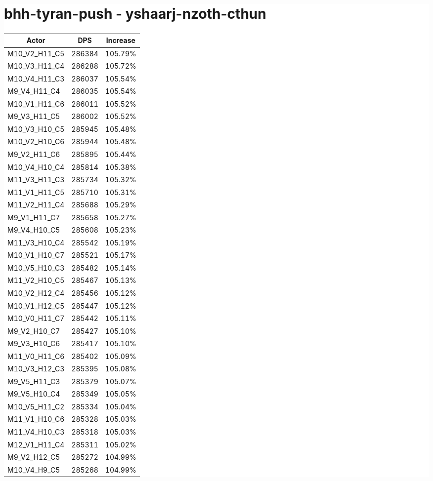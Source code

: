# bhh-tyran-push - yshaarj-nzoth-cthun
| Actor | DPS | Increase |
|---|:---:|:---:|
|M10_V2_H11_C5|286384|105.79%|
|M10_V3_H11_C4|286288|105.72%|
|M10_V4_H11_C3|286037|105.54%|
|M9_V4_H11_C4|286035|105.54%|
|M10_V1_H11_C6|286011|105.52%|
|M9_V3_H11_C5|286002|105.52%|
|M10_V3_H10_C5|285945|105.48%|
|M10_V2_H10_C6|285944|105.48%|
|M9_V2_H11_C6|285895|105.44%|
|M10_V4_H10_C4|285814|105.38%|
|M11_V3_H11_C3|285734|105.32%|
|M11_V1_H11_C5|285710|105.31%|
|M11_V2_H11_C4|285688|105.29%|
|M9_V1_H11_C7|285658|105.27%|
|M9_V4_H10_C5|285608|105.23%|
|M11_V3_H10_C4|285542|105.19%|
|M10_V1_H10_C7|285521|105.17%|
|M10_V5_H10_C3|285482|105.14%|
|M11_V2_H10_C5|285467|105.13%|
|M10_V2_H12_C4|285456|105.12%|
|M10_V1_H12_C5|285447|105.12%|
|M10_V0_H11_C7|285442|105.11%|
|M9_V2_H10_C7|285427|105.10%|
|M9_V3_H10_C6|285417|105.10%|
|M11_V0_H11_C6|285402|105.09%|
|M10_V3_H12_C3|285395|105.08%|
|M9_V5_H11_C3|285379|105.07%|
|M9_V5_H10_C4|285349|105.05%|
|M10_V5_H11_C2|285334|105.04%|
|M11_V1_H10_C6|285328|105.03%|
|M11_V4_H10_C3|285318|105.03%|
|M12_V1_H11_C4|285311|105.02%|
|M9_V2_H12_C5|285272|104.99%|
|M10_V4_H9_C5|285268|104.99%|